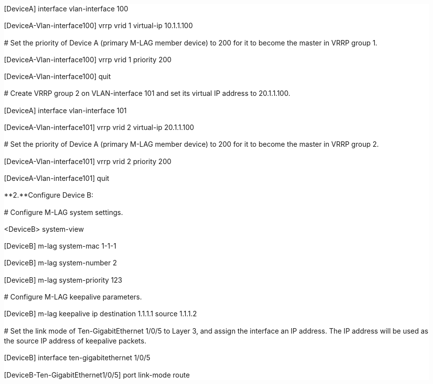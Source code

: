 \[DeviceA] interface
vlan-interface 100

\[DeviceA-Vlan-interface100]
vrrp vrid 1 virtual-ip 10.1.1.100

\# Set the priority of Device A (primary M-LAG
member device) to 200 for it to become the master in VRRP group 1\.

\[DeviceA-Vlan-interface100]
vrrp vrid 1 priority 200

\[DeviceA-Vlan-interface100]
quit

\# Create VRRP group 2 on VLAN-interface
101 and set its virtual IP address to 20.1.1.100.

\[DeviceA] interface
vlan-interface 101

\[DeviceA-Vlan-interface101]
vrrp vrid 2 virtual-ip 20.1.1.100

\# Set the priority of Device A (primary M-LAG
member device) to 200 for it to become the master in VRRP group 2\.

\[DeviceA-Vlan-interface101]
vrrp vrid 2 priority 200

\[DeviceA-Vlan-interface101]
quit

**2\.**Configure Device B:

\# Configure M-LAG system settings.

\<DeviceB\> system-view

\[DeviceB] m-lag system-mac
1-1-1

\[DeviceB] m-lag system-number 2

\[DeviceB] m-lag
system-priority 123

\# Configure M-LAG keepalive parameters.

\[DeviceB] m-lag keepalive ip destination
1.1.1.1 source 1.1.1.2

\# Set the link mode of Ten-GigabitEthernet 1/0/5 to Layer 3, and
assign the interface an IP address. The IP address will be used as the source
IP address of keepalive packets.

\[DeviceB] interface ten-gigabitethernet 1/0/5

\[DeviceB-Ten-GigabitEthernet1/0/5] port link-mode
route
